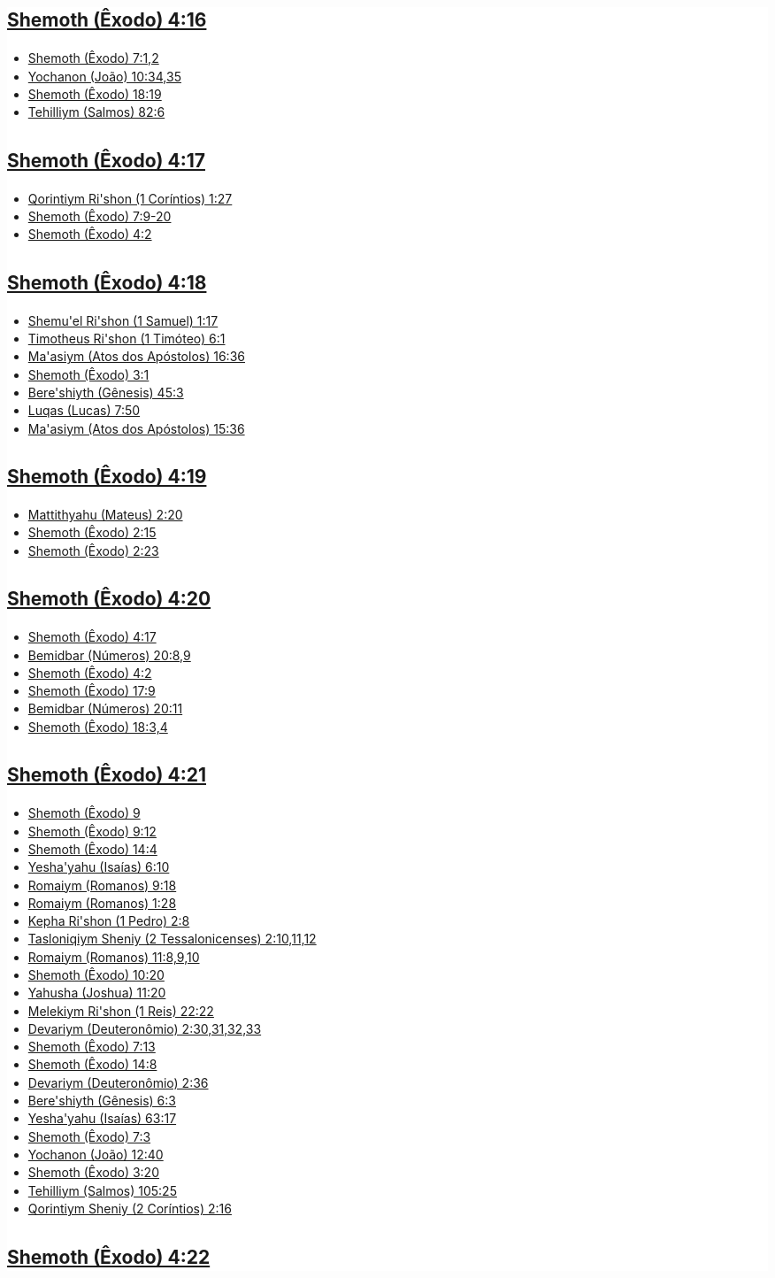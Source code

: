 <h2 id="16"><a href="https://bible.ozzuu.com/pt_yah/Exo/4#16" target="_blank">Shemoth (Êxodo) 4:16</a></h2>

- [Shemoth (Êxodo) 7:1,2](https://bible.ozzuu.com/pt_yah/Exo/7#1)
- [Yochanon (João) 10:34,35](https://bible.ozzuu.com/pt_yah/Joh/10#34)
- [Shemoth (Êxodo) 18:19](https://bible.ozzuu.com/pt_yah/Exo/18#19)
- [Tehilliym (Salmos) 82:6](https://bible.ozzuu.com/pt_yah/Psa/82#6)
<h2 id="17"><a href="https://bible.ozzuu.com/pt_yah/Exo/4#17" target="_blank">Shemoth (Êxodo) 4:17</a></h2>

- [Qorintiym Ri'shon (1 Coríntios) 1:27](https://bible.ozzuu.com/pt_yah/1Co/1#27)
- [Shemoth (Êxodo) 7:9-20](https://bible.ozzuu.com/pt_yah/Exo/7#9)
- [Shemoth (Êxodo) 4:2](https://bible.ozzuu.com/pt_yah/Exo/4#2)
<h2 id="18"><a href="https://bible.ozzuu.com/pt_yah/Exo/4#18" target="_blank">Shemoth (Êxodo) 4:18</a></h2>

- [Shemu'el Ri'shon (1 Samuel) 1:17](https://bible.ozzuu.com/pt_yah/1Sm/1#17)
- [Timotheus Ri'shon (1 Timóteo) 6:1](https://bible.ozzuu.com/pt_yah/1Ti/6#1)
- [Ma'asiym (Atos dos Apóstolos) 16:36](https://bible.ozzuu.com/pt_yah/Act/16#36)
- [Shemoth (Êxodo) 3:1](https://bible.ozzuu.com/pt_yah/Exo/3#1)
- [Bere'shiyth (Gênesis) 45:3](https://bible.ozzuu.com/pt_yah/Gen/45#3)
- [Luqas (Lucas) 7:50](https://bible.ozzuu.com/pt_yah/Luk/7#50)
- [Ma'asiym (Atos dos Apóstolos) 15:36](https://bible.ozzuu.com/pt_yah/Act/15#36)
<h2 id="19"><a href="https://bible.ozzuu.com/pt_yah/Exo/4#19" target="_blank">Shemoth (Êxodo) 4:19</a></h2>

- [Mattithyahu (Mateus) 2:20](https://bible.ozzuu.com/pt_yah/Mat/2#20)
- [Shemoth (Êxodo) 2:15](https://bible.ozzuu.com/pt_yah/Exo/2#15)
- [Shemoth (Êxodo) 2:23](https://bible.ozzuu.com/pt_yah/Exo/2#23)
<h2 id="20"><a href="https://bible.ozzuu.com/pt_yah/Exo/4#20" target="_blank">Shemoth (Êxodo) 4:20</a></h2>

- [Shemoth (Êxodo) 4:17](https://bible.ozzuu.com/pt_yah/Exo/4#17)
- [Bemidbar (Números) 20:8,9](https://bible.ozzuu.com/pt_yah/Num/20#8)
- [Shemoth (Êxodo) 4:2](https://bible.ozzuu.com/pt_yah/Exo/4#2)
- [Shemoth (Êxodo) 17:9](https://bible.ozzuu.com/pt_yah/Exo/17#9)
- [Bemidbar (Números) 20:11](https://bible.ozzuu.com/pt_yah/Num/20#11)
- [Shemoth (Êxodo) 18:3,4](https://bible.ozzuu.com/pt_yah/Exo/18#3)
<h2 id="21"><a href="https://bible.ozzuu.com/pt_yah/Exo/4#21" target="_blank">Shemoth (Êxodo) 4:21</a></h2>

- [Shemoth (Êxodo) 9](https://bible.ozzuu.com/pt_yah/Exo/9)
- [Shemoth (Êxodo) 9:12](https://bible.ozzuu.com/pt_yah/Exo/9#12)
- [Shemoth (Êxodo) 14:4](https://bible.ozzuu.com/pt_yah/Exo/14#4)
- [Yesha'yahu (Isaías) 6:10](https://bible.ozzuu.com/pt_yah/Isa/6#10)
- [Romaiym (Romanos) 9:18](https://bible.ozzuu.com/pt_yah/Rom/9#18)
- [Romaiym (Romanos) 1:28](https://bible.ozzuu.com/pt_yah/Rom/1#28)
- [Kepha Ri'shon (1 Pedro) 2:8](https://bible.ozzuu.com/pt_yah/1Pe/2#8)
- [Tasloniqiym Sheniy (2 Tessalonicenses) 2:10,11,12](https://bible.ozzuu.com/pt_yah/2Th/2#10)
- [Romaiym (Romanos) 11:8,9,10](https://bible.ozzuu.com/pt_yah/Rom/11#8)
- [Shemoth (Êxodo) 10:20](https://bible.ozzuu.com/pt_yah/Exo/10#20)
- [Yahusha (Joshua) 11:20](https://bible.ozzuu.com/pt_yah/Jos/11#20)
- [Melekiym Ri'shon (1 Reis) 22:22](https://bible.ozzuu.com/pt_yah/1Ki/22#22)
- [Devariym (Deuteronômio) 2:30,31,32,33](https://bible.ozzuu.com/pt_yah/Deu/2#30)
- [Shemoth (Êxodo) 7:13](https://bible.ozzuu.com/pt_yah/Exo/7#13)
- [Shemoth (Êxodo) 14:8](https://bible.ozzuu.com/pt_yah/Exo/14#8)
- [Devariym (Deuteronômio) 2:36](https://bible.ozzuu.com/pt_yah/Deu/2#36)
- [Bere'shiyth (Gênesis) 6:3](https://bible.ozzuu.com/pt_yah/Gen/6#3)
- [Yesha'yahu (Isaías) 63:17](https://bible.ozzuu.com/pt_yah/Isa/63#17)
- [Shemoth (Êxodo) 7:3](https://bible.ozzuu.com/pt_yah/Exo/7#3)
- [Yochanon (João) 12:40](https://bible.ozzuu.com/pt_yah/Joh/12#40)
- [Shemoth (Êxodo) 3:20](https://bible.ozzuu.com/pt_yah/Exo/3#20)
- [Tehilliym (Salmos) 105:25](https://bible.ozzuu.com/pt_yah/Psa/105#25)
- [Qorintiym Sheniy (2 Coríntios) 2:16](https://bible.ozzuu.com/pt_yah/2Co/2#16)
<h2 id="22"><a href="https://bible.ozzuu.com/pt_yah/Exo/4#22" target="_blank">Shemoth (Êxodo) 4:22</a></h2>
